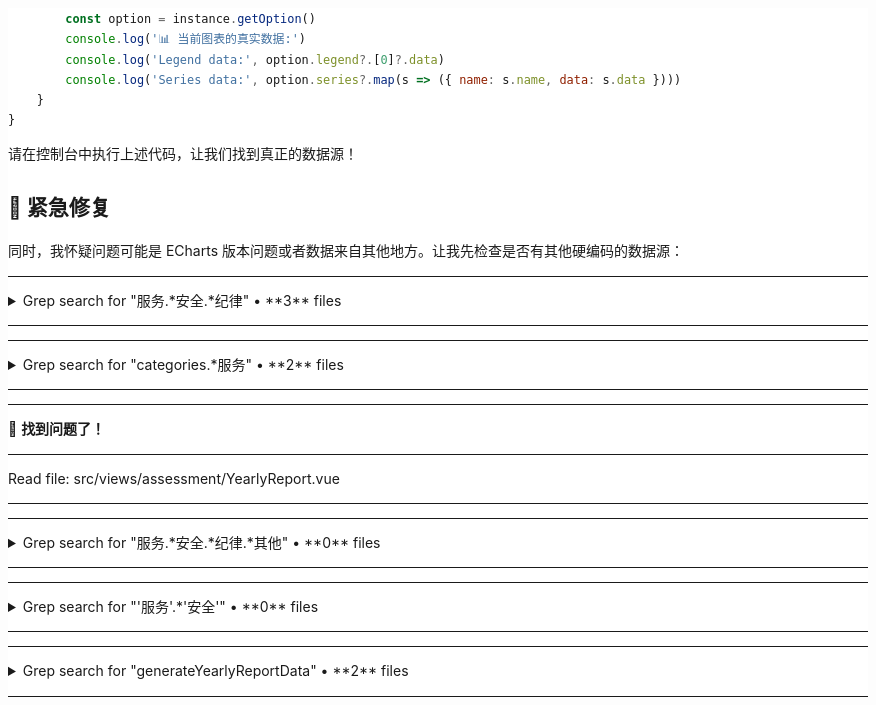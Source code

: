 ```javascript
        const option = instance.getOption()
        console.log('📊 当前图表的真实数据:')
        console.log('Legend data:', option.legend?.[0]?.data)
        console.log('Series data:', option.series?.map(s => ({ name: s.name, data: s.data })))
    }
}
```

请在控制台中执行上述代码，让我们找到真正的数据源！

## 🚨 紧急修复

同时，我怀疑问题可能是 ECharts 版本问题或者数据来自其他地方。让我先检查是否有其他硬编码的数据源：

---

<details><summary>Grep search for "服务.*安全.*纪律" • **3** files</summary></details>

---



---

<details><summary>Grep search for "categories.*服务" • **2** files</summary></details>

---



---

🎯 **找到问题了！**

---

Read file: src/views/assessment/YearlyReport.vue

---



---

<details><summary>Grep search for "服务.*安全.*纪律.*其他" • **0** files</summary></details>

---



---

<details><summary>Grep search for "'服务'.*'安全'" • **0** files</summary></details>

---



---

<details><summary>Grep search for "generateYearlyReportData" • **2** files</summary></details>

---
